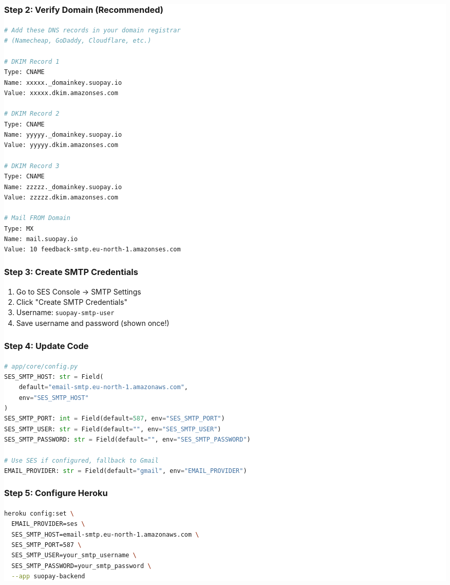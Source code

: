 ### Step 2: Verify Domain (Recommended)
```bash
# Add these DNS records in your domain registrar
# (Namecheap, GoDaddy, Cloudflare, etc.)

# DKIM Record 1
Type: CNAME
Name: xxxxx._domainkey.suopay.io
Value: xxxxx.dkim.amazonses.com

# DKIM Record 2  
Type: CNAME
Name: yyyyy._domainkey.suopay.io
Value: yyyyy.dkim.amazonses.com

# DKIM Record 3
Type: CNAME
Name: zzzzz._domainkey.suopay.io
Value: zzzzz.dkim.amazonses.com

# Mail FROM Domain
Type: MX
Name: mail.suopay.io
Value: 10 feedback-smtp.eu-north-1.amazonses.com
```

### Step 3: Create SMTP Credentials
1. Go to SES Console → SMTP Settings
2. Click "Create SMTP Credentials"
3. Username: `suopay-smtp-user`
4. Save username and password (shown once!)

### Step 4: Update Code

```python
# app/core/config.py
SES_SMTP_HOST: str = Field(
    default="email-smtp.eu-north-1.amazonaws.com",
    env="SES_SMTP_HOST"
)
SES_SMTP_PORT: int = Field(default=587, env="SES_SMTP_PORT")
SES_SMTP_USER: str = Field(default="", env="SES_SMTP_USER")
SES_SMTP_PASSWORD: str = Field(default="", env="SES_SMTP_PASSWORD")

# Use SES if configured, fallback to Gmail
EMAIL_PROVIDER: str = Field(default="gmail", env="EMAIL_PROVIDER")
```

### Step 5: Configure Heroku
```bash
heroku config:set \
  EMAIL_PROVIDER=ses \
  SES_SMTP_HOST=email-smtp.eu-north-1.amazonaws.com \
  SES_SMTP_PORT=587 \
  SES_SMTP_USER=your_smtp_username \
  SES_SMTP_PASSWORD=your_smtp_password \
  --app suopay-backend
```
